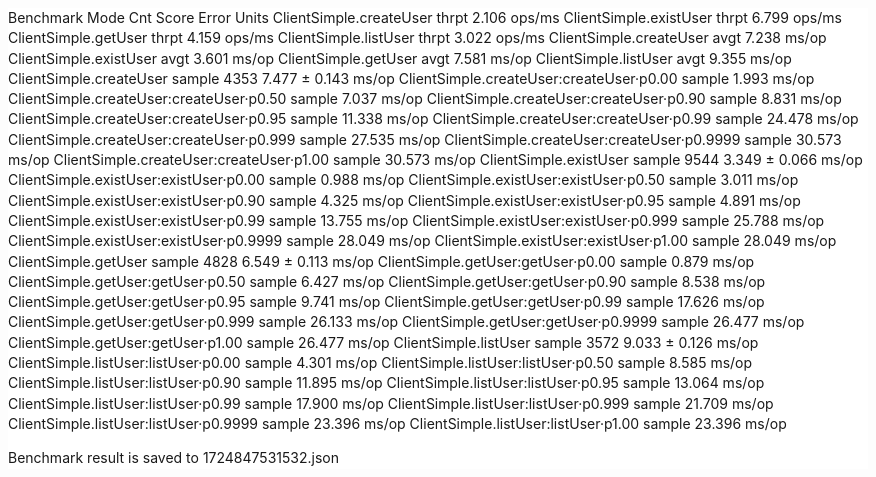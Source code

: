 Benchmark                                     Mode   Cnt   Score   Error   Units
ClientSimple.createUser                      thrpt         2.106          ops/ms
ClientSimple.existUser                       thrpt         6.799          ops/ms
ClientSimple.getUser                         thrpt         4.159          ops/ms
ClientSimple.listUser                        thrpt         3.022          ops/ms
ClientSimple.createUser                       avgt         7.238           ms/op
ClientSimple.existUser                        avgt         3.601           ms/op
ClientSimple.getUser                          avgt         7.581           ms/op
ClientSimple.listUser                         avgt         9.355           ms/op
ClientSimple.createUser                     sample  4353   7.477 ± 0.143   ms/op
ClientSimple.createUser:createUser·p0.00    sample         1.993           ms/op
ClientSimple.createUser:createUser·p0.50    sample         7.037           ms/op
ClientSimple.createUser:createUser·p0.90    sample         8.831           ms/op
ClientSimple.createUser:createUser·p0.95    sample        11.338           ms/op
ClientSimple.createUser:createUser·p0.99    sample        24.478           ms/op
ClientSimple.createUser:createUser·p0.999   sample        27.535           ms/op
ClientSimple.createUser:createUser·p0.9999  sample        30.573           ms/op
ClientSimple.createUser:createUser·p1.00    sample        30.573           ms/op
ClientSimple.existUser                      sample  9544   3.349 ± 0.066   ms/op
ClientSimple.existUser:existUser·p0.00      sample         0.988           ms/op
ClientSimple.existUser:existUser·p0.50      sample         3.011           ms/op
ClientSimple.existUser:existUser·p0.90      sample         4.325           ms/op
ClientSimple.existUser:existUser·p0.95      sample         4.891           ms/op
ClientSimple.existUser:existUser·p0.99      sample        13.755           ms/op
ClientSimple.existUser:existUser·p0.999     sample        25.788           ms/op
ClientSimple.existUser:existUser·p0.9999    sample        28.049           ms/op
ClientSimple.existUser:existUser·p1.00      sample        28.049           ms/op
ClientSimple.getUser                        sample  4828   6.549 ± 0.113   ms/op
ClientSimple.getUser:getUser·p0.00          sample         0.879           ms/op
ClientSimple.getUser:getUser·p0.50          sample         6.427           ms/op
ClientSimple.getUser:getUser·p0.90          sample         8.538           ms/op
ClientSimple.getUser:getUser·p0.95          sample         9.741           ms/op
ClientSimple.getUser:getUser·p0.99          sample        17.626           ms/op
ClientSimple.getUser:getUser·p0.999         sample        26.133           ms/op
ClientSimple.getUser:getUser·p0.9999        sample        26.477           ms/op
ClientSimple.getUser:getUser·p1.00          sample        26.477           ms/op
ClientSimple.listUser                       sample  3572   9.033 ± 0.126   ms/op
ClientSimple.listUser:listUser·p0.00        sample         4.301           ms/op
ClientSimple.listUser:listUser·p0.50        sample         8.585           ms/op
ClientSimple.listUser:listUser·p0.90        sample        11.895           ms/op
ClientSimple.listUser:listUser·p0.95        sample        13.064           ms/op
ClientSimple.listUser:listUser·p0.99        sample        17.900           ms/op
ClientSimple.listUser:listUser·p0.999       sample        21.709           ms/op
ClientSimple.listUser:listUser·p0.9999      sample        23.396           ms/op
ClientSimple.listUser:listUser·p1.00        sample        23.396           ms/op

Benchmark result is saved to 1724847531532.json
